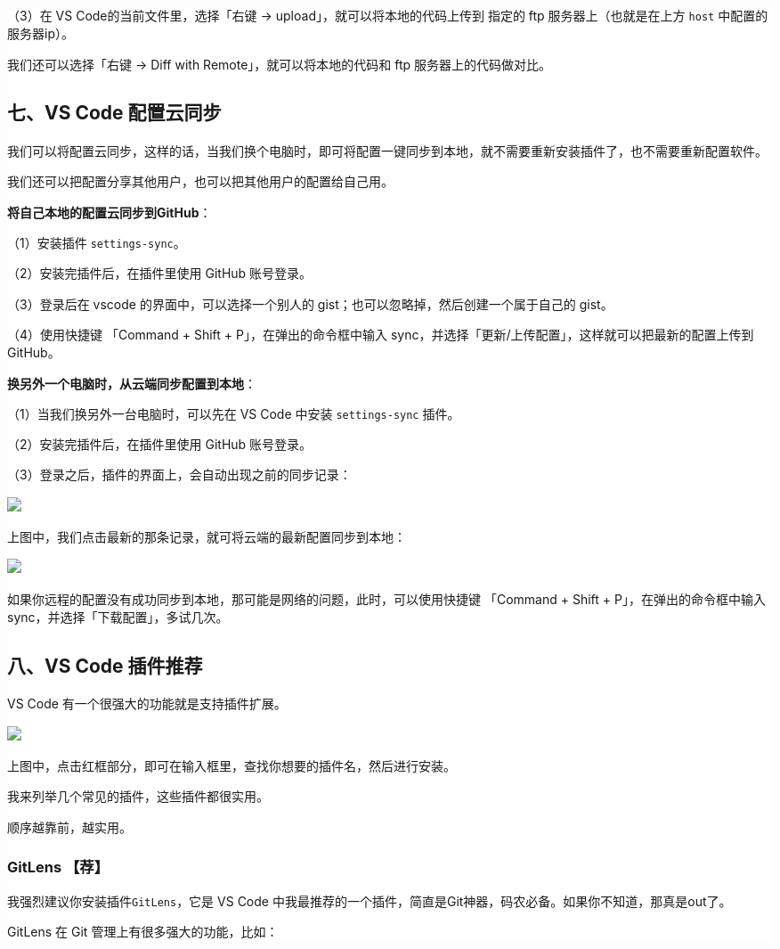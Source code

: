 ```json
```

（3）在 VS Code的当前文件里，选择「右键 -> upload」，就可以将本地的代码上传到 指定的 ftp 服务器上（也就是在上方 `host` 中配置的服务器ip）。

我们还可以选择「右键 -> Diff with Remote」，就可以将本地的代码和 ftp 服务器上的代码做对比。



## 七、VS Code 配置云同步

我们可以将配置云同步，这样的话，当我们换个电脑时，即可将配置一键同步到本地，就不需要重新安装插件了，也不需要重新配置软件。

我们还可以把配置分享其他用户，也可以把其他用户的配置给自己用。

**将自己本地的配置云同步到GitHub**：

（1）安装插件 `settings-sync`。

（2）安装完插件后，在插件里使用 GitHub 账号登录。

（3）登录后在 vscode 的界面中，可以选择一个别人的 gist；也可以忽略掉，然后创建一个属于自己的 gist。

（4）使用快捷键 「Command + Shift + P」，在弹出的命令框中输入 sync，并选择「更新/上传配置」，这样就可以把最新的配置上传到 GitHub。

**换另外一个电脑时，从云端同步配置到本地**：

（1）当我们换另外一台电脑时，可以先在 VS Code 中安装 `settings-sync` 插件。

（2）安装完插件后，在插件里使用 GitHub 账号登录。

（3）登录之后，插件的界面上，会自动出现之前的同步记录：

![](http://img.smyhvae.com/20200521_1530.png)

上图中，我们点击最新的那条记录，就可将云端的最新配置同步到本地：

![](http://img.smyhvae.com/20200521_1550.png)


如果你远程的配置没有成功同步到本地，那可能是网络的问题，此时，可以使用快捷键 「Command + Shift + P」，在弹出的命令框中输入 sync，并选择「下载配置」，多试几次。


## 八、VS Code 插件推荐

VS Code 有一个很强大的功能就是支持插件扩展。

![](http://img.smyhvae.com/20191108_1553_2.png)

上图中，点击红框部分，即可在输入框里，查找你想要的插件名，然后进行安装。

我来列举几个常见的插件，这些插件都很实用。

顺序越靠前，越实用。



### GitLens 【荐】

我强烈建议你安装插件`GitLens`，它是 VS Code 中我最推荐的一个插件，简直是Git神器，码农必备。如果你不知道，那真是out了。

GitLens 在 Git 管理上有很多强大的功能，比如：
